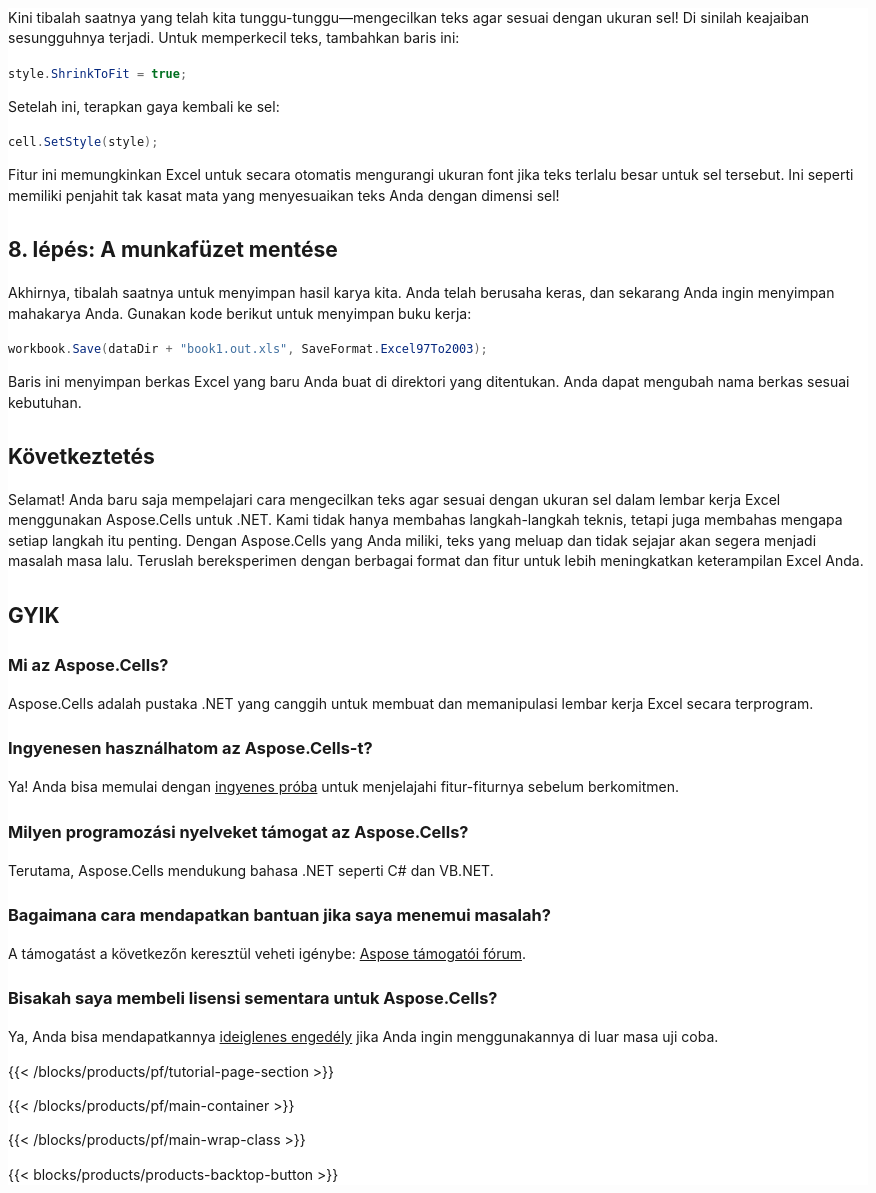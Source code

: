 Kini tibalah saatnya yang telah kita tunggu-tunggu—mengecilkan teks agar sesuai dengan ukuran sel! Di sinilah keajaiban sesungguhnya terjadi.
Untuk memperkecil teks, tambahkan baris ini:
```csharp
style.ShrinkToFit = true;
```
Setelah ini, terapkan gaya kembali ke sel:
```csharp
cell.SetStyle(style);
```
Fitur ini memungkinkan Excel untuk secara otomatis mengurangi ukuran font jika teks terlalu besar untuk sel tersebut. Ini seperti memiliki penjahit tak kasat mata yang menyesuaikan teks Anda dengan dimensi sel!
## 8. lépés: A munkafüzet mentése
Akhirnya, tibalah saatnya untuk menyimpan hasil karya kita. Anda telah berusaha keras, dan sekarang Anda ingin menyimpan mahakarya Anda.
Gunakan kode berikut untuk menyimpan buku kerja:
```csharp
workbook.Save(dataDir + "book1.out.xls", SaveFormat.Excel97To2003);
```
Baris ini menyimpan berkas Excel yang baru Anda buat di direktori yang ditentukan. Anda dapat mengubah nama berkas sesuai kebutuhan.
## Következtetés
Selamat! Anda baru saja mempelajari cara mengecilkan teks agar sesuai dengan ukuran sel dalam lembar kerja Excel menggunakan Aspose.Cells untuk .NET. Kami tidak hanya membahas langkah-langkah teknis, tetapi juga membahas mengapa setiap langkah itu penting. Dengan Aspose.Cells yang Anda miliki, teks yang meluap dan tidak sejajar akan segera menjadi masalah masa lalu. Teruslah bereksperimen dengan berbagai format dan fitur untuk lebih meningkatkan keterampilan Excel Anda.
## GYIK
### Mi az Aspose.Cells?  
Aspose.Cells adalah pustaka .NET yang canggih untuk membuat dan memanipulasi lembar kerja Excel secara terprogram.
### Ingyenesen használhatom az Aspose.Cells-t?  
Ya! Anda bisa memulai dengan [ingyenes próba](https://releases.aspose.com/) untuk menjelajahi fitur-fiturnya sebelum berkomitmen.
### Milyen programozási nyelveket támogat az Aspose.Cells?  
Terutama, Aspose.Cells mendukung bahasa .NET seperti C# dan VB.NET.
### Bagaimana cara mendapatkan bantuan jika saya menemui masalah?  
A támogatást a következőn keresztül veheti igénybe: [Aspose támogatói fórum](https://forum.aspose.com/c/cells/9).
### Bisakah saya membeli lisensi sementara untuk Aspose.Cells?  
Ya, Anda bisa mendapatkannya [ideiglenes engedély](https://purchase.aspose.com/temporary-license/) jika Anda ingin menggunakannya di luar masa uji coba.

{{< /blocks/products/pf/tutorial-page-section >}}

{{< /blocks/products/pf/main-container >}}

{{< /blocks/products/pf/main-wrap-class >}}

{{< blocks/products/products-backtop-button >}}